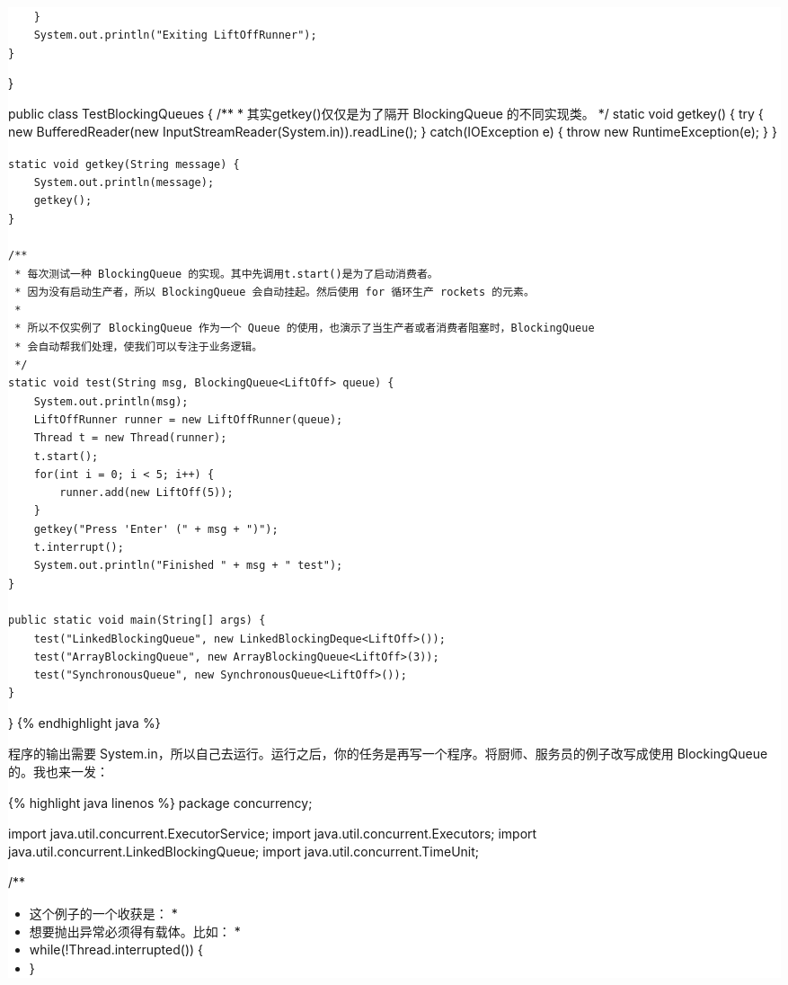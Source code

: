 	    }
	    System.out.println("Exiting LiftOffRunner");
	}
}

public class TestBlockingQueues {
	/**
	 * 其实getkey()仅仅是为了隔开 BlockingQueue 的不同实现类。
	 */
	static void getkey() {
	    try {
	        new BufferedReader(new InputStreamReader(System.in)).readLine();
	    } catch(IOException e) {
	        throw new RuntimeException(e);
	    }
	}
	
	static void getkey(String message) {
	    System.out.println(message);
	    getkey();
	}
	
	/**
	 * 每次测试一种 BlockingQueue 的实现。其中先调用t.start()是为了启动消费者。
	 * 因为没有启动生产者，所以 BlockingQueue 会自动挂起。然后使用 for 循环生产 rockets 的元素。
	 * 
	 * 所以不仅实例了 BlockingQueue 作为一个 Queue 的使用，也演示了当生产者或者消费者阻塞时，BlockingQueue
	 * 会自动帮我们处理，使我们可以专注于业务逻辑。
	 */
	static void test(String msg, BlockingQueue<LiftOff> queue) {
	    System.out.println(msg);
	    LiftOffRunner runner = new LiftOffRunner(queue);
	    Thread t = new Thread(runner);
	    t.start();
	    for(int i = 0; i < 5; i++) {
	        runner.add(new LiftOff(5));
	    }
	    getkey("Press 'Enter' (" + msg + ")");
	    t.interrupt();
	    System.out.println("Finished " + msg + " test");
	}
	
	public static void main(String[] args) {
	    test("LinkedBlockingQueue", new LinkedBlockingDeque<LiftOff>());
	    test("ArrayBlockingQueue", new ArrayBlockingQueue<LiftOff>(3));
	    test("SynchronousQueue", new SynchronousQueue<LiftOff>());
	}
}
{% endhighlight java %}

程序的输出需要 System.in，所以自己去运行。运行之后，你的任务是再写一个程序。将厨师、服务员的例子改写成使用 BlockingQueue 的。我也来一发：

{% highlight java linenos %}
package concurrency;

import java.util.concurrent.ExecutorService;
import java.util.concurrent.Executors;
import java.util.concurrent.LinkedBlockingQueue;
import java.util.concurrent.TimeUnit;


/\*\*
 * 这个例子的一个收获是：
 \* 
 * 想要抛出异常必须得有载体。比如：
 \* 
 * while(!Thread.interrupted()) {
 * }